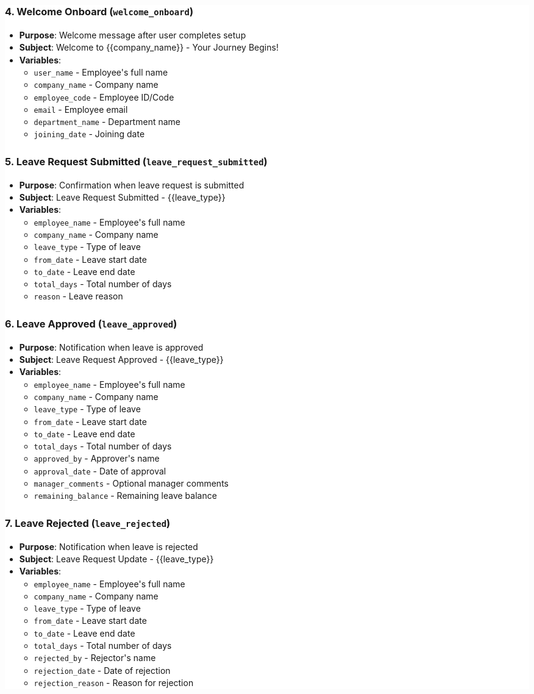 ### 4. **Welcome Onboard** (`welcome_onboard`)
- **Purpose**: Welcome message after user completes setup
- **Subject**: Welcome to {{company_name}} - Your Journey Begins!
- **Variables**:
  - `user_name` - Employee's full name
  - `company_name` - Company name
  - `employee_code` - Employee ID/Code
  - `email` - Employee email
  - `department_name` - Department name
  - `joining_date` - Joining date

### 5. **Leave Request Submitted** (`leave_request_submitted`)
- **Purpose**: Confirmation when leave request is submitted
- **Subject**: Leave Request Submitted - {{leave_type}}
- **Variables**:
  - `employee_name` - Employee's full name
  - `company_name` - Company name
  - `leave_type` - Type of leave
  - `from_date` - Leave start date
  - `to_date` - Leave end date
  - `total_days` - Total number of days
  - `reason` - Leave reason

### 6. **Leave Approved** (`leave_approved`)
- **Purpose**: Notification when leave is approved
- **Subject**: Leave Request Approved - {{leave_type}}
- **Variables**:
  - `employee_name` - Employee's full name
  - `company_name` - Company name
  - `leave_type` - Type of leave
  - `from_date` - Leave start date
  - `to_date` - Leave end date
  - `total_days` - Total number of days
  - `approved_by` - Approver's name
  - `approval_date` - Date of approval
  - `manager_comments` - Optional manager comments
  - `remaining_balance` - Remaining leave balance

### 7. **Leave Rejected** (`leave_rejected`)
- **Purpose**: Notification when leave is rejected
- **Subject**: Leave Request Update - {{leave_type}}
- **Variables**:
  - `employee_name` - Employee's full name
  - `company_name` - Company name
  - `leave_type` - Type of leave
  - `from_date` - Leave start date
  - `to_date` - Leave end date
  - `total_days` - Total number of days
  - `rejected_by` - Rejector's name
  - `rejection_date` - Date of rejection
  - `rejection_reason` - Reason for rejection
